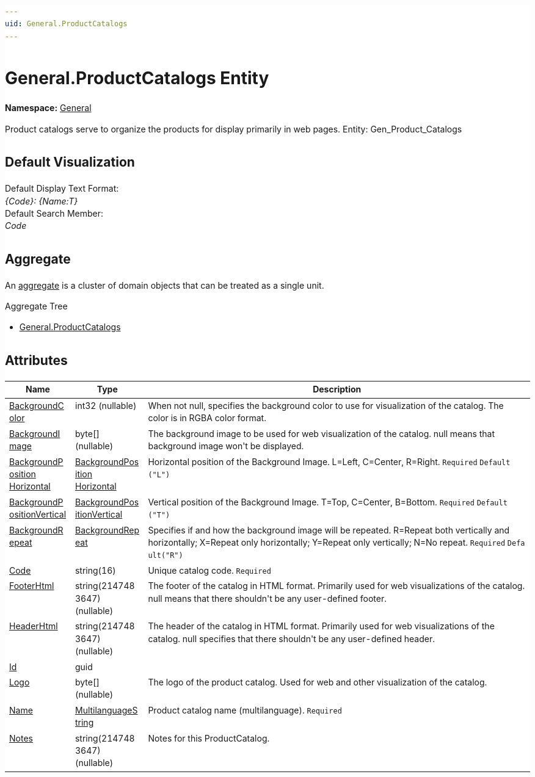 ```yaml
---
uid: General.ProductCatalogs
---
```

# General.ProductCatalogs Entity

**Namespace:** [General](General.md)  

Product catalogs serve to organize the products for display primarily in web pages. Entity: Gen_Product_Catalogs

## Default Visualization
Default Display Text Format:  
_{Code}: {Name:T}_  
Default Search Member:  
_Code_  

## Aggregate
An [aggregate](https://docs.erp.net/tech/advanced/concepts/aggregates.html) is a cluster of domain objects that can be treated as a single unit.  

Aggregate Tree  
* [General.ProductCatalogs](General.ProductCatalogs.md)  

## Attributes

| Name | Type | Description |
| ---- | ---- | --- |
| [BackgroundColor](General.ProductCatalogs.md#backgroundcolor) | int32 (nullable) | When not null, specifies the background color to use for visualization of the catalog. The color is in RGBA color format. 
| [BackgroundImage](General.ProductCatalogs.md#backgroundimage) | byte[] (nullable) | The background image to be used for web visualization of the catalog. null means that background image won't be displayed. 
| [BackgroundPosition<br />Horizontal](General.ProductCatalogs.md#backgroundpositionhorizontal) | [BackgroundPosition<br />Horizontal](General.ProductCatalogs.md#backgroundpositionhorizontal) | Horizontal position of the Background Image. L=Left, C=Center, R=Right. `Required` `Default("L")` 
| [BackgroundPositionVertical](General.ProductCatalogs.md#backgroundpositionvertical) | [BackgroundPositionVertical](General.ProductCatalogs.md#backgroundpositionvertical) | Vertical position of the Background Image. T=Top, C=Center, B=Bottom. `Required` `Default("T")` 
| [BackgroundRepeat](General.ProductCatalogs.md#backgroundrepeat) | [BackgroundRepeat](General.ProductCatalogs.md#backgroundrepeat) | Specifies if and how the background image will be repeated. R=Repeat both vertically and horizontally; X=Repeat only horizontally; Y=Repeat only vertically; N=No repeat. `Required` `Default("R")` 
| [Code](General.ProductCatalogs.md#code) | string(16) | Unique catalog code. `Required` 
| [FooterHtml](General.ProductCatalogs.md#footerhtml) | string(2147483647) (nullable) | The footer of the catalog in HTML format. Primarily used for web visualizations of the catalog. null means that there shouldn't be any user-defined footer. 
| [HeaderHtml](General.ProductCatalogs.md#headerhtml) | string(2147483647) (nullable) | The header of the catalog in HTML format. Primarily used for web visualizations of the catalog. null specifies that there shouldn't be any user-defined header. 
| [Id](General.ProductCatalogs.md#id) | guid |  
| [Logo](General.ProductCatalogs.md#logo) | byte[] (nullable) | The logo of the product catalog. Used for web and other visualization of the catalog. 
| [Name](General.ProductCatalogs.md#name) | [MultilanguageString](../data-types.md#multilanguagestring) | Product catalog name (multilanguage). `Required` 
| [Notes](General.ProductCatalogs.md#notes) | string(2147483647) (nullable) | Notes for this ProductCatalog. 
